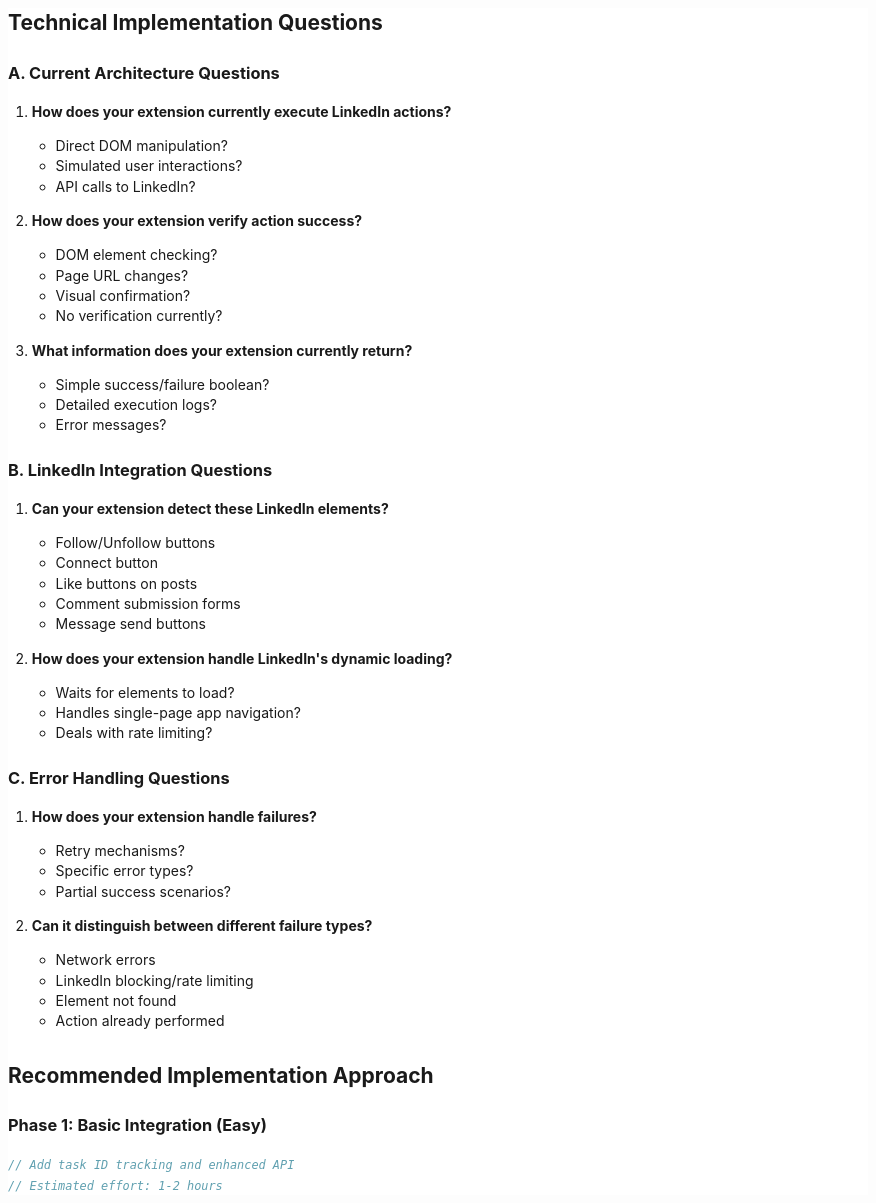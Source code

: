 ## Technical Implementation Questions

### A. Current Architecture Questions

1. **How does your extension currently execute LinkedIn actions?**
   - Direct DOM manipulation?
   - Simulated user interactions?
   - API calls to LinkedIn?

2. **How does your extension verify action success?**
   - DOM element checking?
   - Page URL changes?
   - Visual confirmation?
   - No verification currently?

3. **What information does your extension currently return?**
   - Simple success/failure boolean?
   - Detailed execution logs?
   - Error messages?

### B. LinkedIn Integration Questions

1. **Can your extension detect these LinkedIn elements?**
   - Follow/Unfollow buttons
   - Connect button
   - Like buttons on posts
   - Comment submission forms
   - Message send buttons

2. **How does your extension handle LinkedIn's dynamic loading?**
   - Waits for elements to load?
   - Handles single-page app navigation?
   - Deals with rate limiting?

### C. Error Handling Questions

1. **How does your extension handle failures?**
   - Retry mechanisms?
   - Specific error types?
   - Partial success scenarios?

2. **Can it distinguish between different failure types?**
   - Network errors
   - LinkedIn blocking/rate limiting
   - Element not found
   - Action already performed

## Recommended Implementation Approach

### Phase 1: Basic Integration (Easy)
```javascript
// Add task ID tracking and enhanced API
// Estimated effort: 1-2 hours
```

